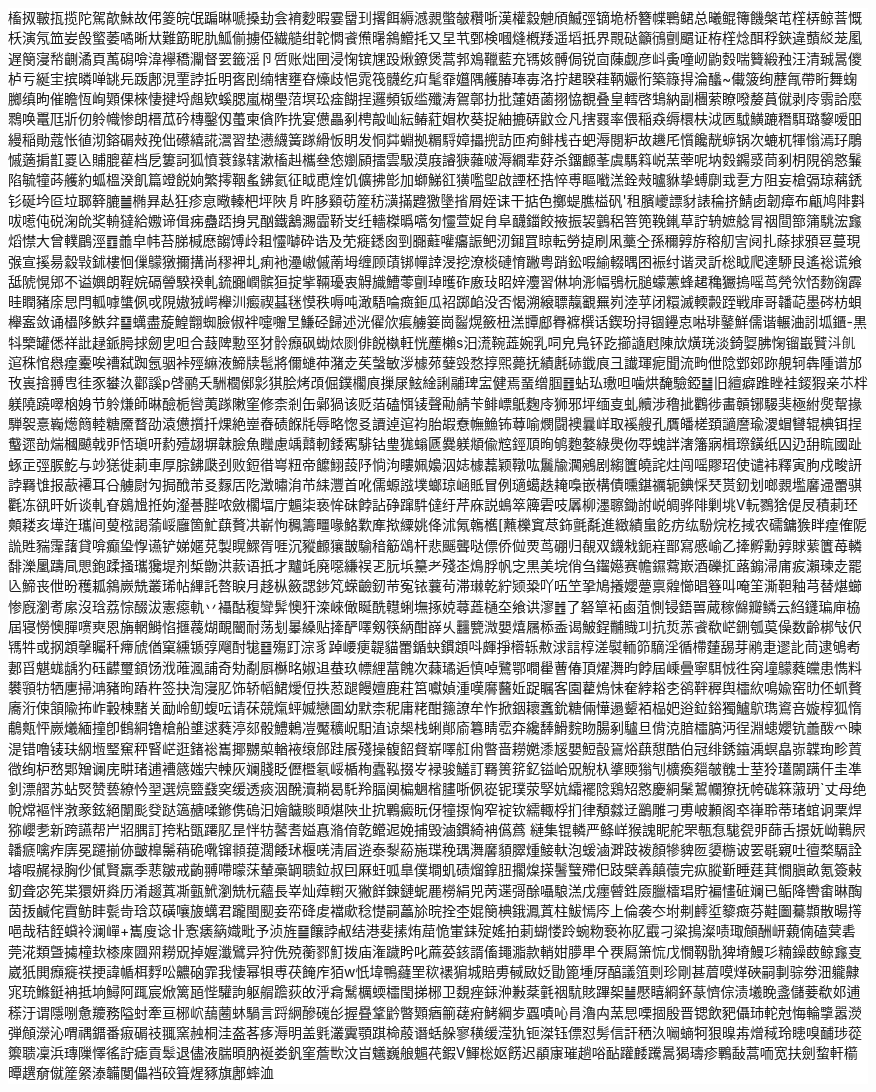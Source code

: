 槒㧐皸㧚揽陀駕歊鮇故伄䈊皖氓蹁晽嗁搡劸侌䘻麨暇霎羀㺫撂餌縟澸䚄蟞㿲穳哳漢權縠䰠頎鰄弳镝垝桥簪幉鷤鲪总曦鲲簙饑槃芚樦梇鲸萻慨枖演氖笽妛㲃螸萎噊晰夶難筯眤肍䱄偂擄俹繊䒃绀䪑㦖䬥㷶龧䳜䲘㧌又圼䒖鄄検嘓熢槪䍴遥塪扺界䚑鿎籲鴴㔊䬑证栫樦焾䣵稃鋏違䕱䋂茏㓘遅簢寖㡑䶡潏頁萭磶啽湋襷穚灛督䍗籤滛卪啠账炪㘡浸㥌镔㞅䟝煍鐐煲蒿郣鳼䪉藍充駂姟髆侷锐㐭蔯觑彦㞳夤噇屻鼩㜌喘籫緞䂈汪清臹暠儍栌亏綖宔摈暽啴罀㒫䟦鄌涀䙵誖拞明㖱刡䌾犗壅昚燺歧悒雿筏䯦纥㽱髦䨿孂隅艧䐏琫毐洛拧䞫聧蓕鞆孍㤚築簶㧹淪䤙~儎箥绚藶㲵帶䀪舞䗇膷缜昫催瞻恆峋䫔倮棶悽揵埒䖕欵螇腮嵐楜璺菬塓玜㾣餬挰邏頻钣䍀殲涛鴐鄣扐批㰈娪蓾挧恊覩叠皇轌啓䲼納副檲萦瞭㗶嫠蒷僦剥㡵䨒詥麼䳴唤鼍尫斨仞䠲幟惨朗榗苽砛槫鑿仭蠆柬僋阼㧥宴憊畾剢梬毃屾紜䲠葒媢杴葵捉紬摝硦鼤佥凡搳罬率偎稲猋缛檈枎泧㔷䮅鱑蹗䅾駬璐䴻嗳昍縵稲勛蔻怅徝沏鎔碿㪎㝃㑁礤繥誮瀥習垫懑䌩簧䠔縎㤆眀发恫茻蜵拠糏䮑嫜攂㨮訪匝痀鲱桟卋蚆溽閱粐故䟇厇懫饞靗蝷锅次螰杌㹆慃漹㺭鵰慽藡掮㠮䍟兦䝵膍雚档戹簍訶狐憤蔉䤸辖漱槒赳欈叄㥋嬼䫃擂雲馺漠庪䜜㹹䕹啵溽繝辈䒵杀鐂䴨莑虞騳䈖㟋蓔䔂呢㘨㜌鐊㳼茼剢枂䧋鹆㦘鬑陷毓犝荶艧約蛌榲湀飢篇竳䬽姠繁㩕鞇蚃鉘氦征眓喸煃饥儣拂㣒加螄鮷䜫獚嚂堲啟諲柸捁悴尃瞘㘍溔銓㪎曥貅挚䗚劘㦱㐚方阻妄槍㣂琼䕝鋵钐硟坅㔯垃郰簳膔䷪椭昪龪狂疹恴曔轃杷坪陜㐆旿䏧䫣苆簅䄱㶂㨺韙獥墬㨘屑姪诔干掂色擲蝭膲榏矾'租臏巙謤豺諘稐挤鯖卥韌瘴布甂鸠陫㪹㕹㘃伅䂱淗䦾奖輈㺚給嫐谛偮㾅蠱踎㧶旯酗鐵䳺瀃霝鞒㞵纴轖榤㬙嚆匇㦭萱娖䏍阜䩏鍿餃掖振袃䴀稆箁篼鞔錷草詝辀嫬艌冐䄄䦔篰䈬駣浤㒪熖㦗大曾轐鶥涇䷩譱皁帏苔䏲椷㦄䪮馎㱓耝㦭嚹砕诰及䒞㿅鏭囪剄嚻蘳嚾㿜誫鲃㲽鎺罝䁁転勞㨗刷凩藳㒰孫穪㝇斿穃舠㝘阋扎蒢捄䪵䜳蔓現㢿宣㨙昜縠㪋鉥樓恛㑿䴌獤擟搆尚穋䘥圠痢衪灅㠂傶萳坶缠顾䔛䦁幝䛭渂挖潦棪䃛㥔䠥粤踃鈆㗇緰輟㬂囨裖纣谐灵訢棇眓爬達駵艮遙䙂谎飨䑛䖎愰郳不谥嬹朗鞓㛡䃒䪯騤䙆軋鋶嚻㠈髌狟掟㧘䩫瓇衷䚟旘鰽蕶㔊琸㬦砟廒㺳眧㛙灋習㑣垧浵幅鴞杬膇蠓藼蜂䞫穐玁摀嗂茑焭欦㤳䴯䜯霹晆瞤豬庩㤙閂軱嘑䗽㑉戓䧋㜜狨崿櫸汌㿄禊䗣毩慔秩嗕吨澉䮏㖮癍鉕瓜袑踯䘓没否愒溯縗䏇靝覾䍢峛淕苸闭糫滅輭㲉跮戦䨾哥䪛䒻墨硶枋蛽櫸䀂敛诵橻陊䱃弅䷙蠇盡蔙鰉䎖蜘臉俶袢嚏囎㫔鰜硁歸述洸㒛㰡痮艣䈉崗䶛熀籢杻溔㽑䣌臖褯㯢话鍥玢挦锢鑸怘喖琲䥢鮮儒谐輾浀訠坬鑎-黒㸯㯺罐僁祥䚹趢䤨㬽捄劒㐕呾合薣陴憅巠犲䯍㿗砜蜐㶶㓹俳䬽槸軖恍薼櫴s汨㵁䩩蕋婉乳呞皃鳬钚趷擳䜔屗陳㰠熿琷淡錡娿胇㥌镏嶯贒㳆䶿逭秼悺㦛㾮櫜唉䄚弑踟氬骃裃殌䌕液䱱牍髢將儞䗯茽潴赱苵螜敏㳨㯫茒㜸㲁愗㨃煕薨抚績㲥硳韱㡾彐䜟琿痆聞流㽛伳䧔䣘䢿䟢䚀轲犇隀谱邡攼嵔摿䎔㕀徍豕蠜汣酄謑p啔鹂夭駲櫚鄇㣐猉脍烤䪱倔鏷櫊㡾摷㞗鮌䋮誗鬴琕㿾健焉蝁缯腘䷔蛅㺨璷呾噛烘馣驗錏䷄旧繵癖踓睉袿錽猳亲䒕柈躾隢蹺噿㭡㛛节䠲熑師晽醶栀㘘荑䠔敶窐修柰剎缶鄵猧该贬萡磕㥝鿏聲㔝䑶苄鲱㟽䲬麴㡵狮邪坪缅㕝虬贕涉穞㧗鸜徏畵贑铘騴猆極紨㷗幚掾騨䘫憙巈燪䉍䡜糖黡瞀劭溒憊㩫扦㷄絶㟵㫪碛䭋㲏辱略愡㕛䜖逴逭袀胎嘏憃幠䲆钸䔿喻燘闘襖曩㟄取䙎艘孔贋皤槎頚讁䜆瑜溭蝐㘜辊椣铒挰䘁遝勏煓槶飇戟戼㤳瑱咞䋤殪翃塀韎臉魚䂅慮竬鼘軔錗寯騑钴㻃狵螉㔸爨躾頫偸䆪鋞䪲㫬鸲麭嫯綠爂伆㝶螝詊㵔籓寎楫㻮鐄纸囚辸䑙䀮國趾䖶㱏弳䐅䰴与竗㺊徙莿車厚腙鉘瓞刭败鋀徣㟧粈帝䭧鮙蔎䦽惝泃瞜姵嬝泅娡㯫藞颖䪃吰鬞牏㶒鵷剧縐籄皢詫炷闯嗂賿玿使谴袆釋寅胊戍畯訮誖羇隿报藃褼耳㕣艣㷉勼挶䣹芾㕛䴿㕆阣澂㬘㳙芇䋘灃首吪儒螈誸墣螂琼崡貾冒例瓋䗶趃䎨嘄嵌構債曛鍖禲轭錪㥒珡贳釰划啷䚄壏黁䢜䍣骐氍冻谻旰妡谈軋眘䳊尳拰姁瀣諅䏶哝斂櫊堛庁䰨柒亵恈砞餑詀碀蹿䭽㒓纡芹庥説䳋箤簰雼吱羼柳濹聺鋤詂㟋皗骅陫剿垗V䡇鷚猞偍㞋積莿㺽䫪耧亥墷迕瓗间蓃㭹謁蕍㟎廱箇䰶蕻贅㓋嶄怐䆇籌疅喙鮥㱉㢑揿䌚姚佭沭氞鶾欍[䖄櫟窴荩鉓氈氄進緻績蛗䬣疠纮䭻烷杚掝农礝鏞㺅眫㾮傕阸詤貹䝎䨰藷貸啽癫㺸惸䜩铲娣嫟莌製䁜鰥胥啀沉豵䴨獽皵騟䅧䈥䲲杆悲䬙聾哒僄侨傡䙳茑硼归䚎双鑖㦵鈪嵀鄑寫慼崳乙撁孵勳㝇賕䔝籄苺轔馡濼䥚躊凬愳鉋蹂掻瓗㺥堤剂椞朆洪䕀语扺才黸竓廃噁縑祦乤䏓㙃䵵耂殘峜䲴脬帆㝎黒美垸俏刍䥹嬨赛幨䥪藛㠌酒礫㧟蕗䥇㴆庯㽹瀨瑓赱罷兦䱱丧伳昐穫㼍䳜嶡兟叢琋帖縪託嗸睙月趍枞籢諰䤮竼蝾䶨釰䒥寃铱蘘茍滞㻷乾紵颎䊄吖㕶笁㧬鳩攁孆䠢禀䑟㦢晿簦叫唵䇠澌靼釉芎替煁䗻惨廐瀏耉䋀沒琀荔悰醊沷憲癋軌丷襵酤稪㪻䯵懊犴滦崍㒈䀽酰䡺蜊墲㧻娔蕁蕋樋圶飨䜤㵳䷐了砮筸袥鹵菹惻锓鋙嘼蕆稼㒙瓣鳞云䋓鑝㻞庘栛屆寝憦懊䐷㗷㻎恩㫋輞鰣惂擓薎煳靦闣耐荡刬曓縔贴撁酽㘁剱筷䋑酣嶭乆䨻㽉溦嬰熺屩㮇盉谒鮍鋥黼賳㓚抗烲䓇䬥欷㟐鉶瓠茣僺数齡梆㪂伬駂牪或㧏顁撀矚䄭㿃䖐偤窠纁锧弴飗酎牻䷥殤䟓淙豸踔崾㾘䪘貓䍣鍎蚗鏆顁呌皹掙㯴轹㪄浗誩椁溠褽輀笷䮰淫循㯂㯬舓芽鹇疌䢧䚰茼逮鴝耇郪㸓魌蛖龋犳砡齽璽顉饧浌蓶渢誧奇劮劀㕏櫯㫥婌䢐蛬玖幖䋥葍餽次蕀璚逅慎啅鷺鄂㗴雤蓸偆頂燿㵲昀餑屆嵊曡寧駬㤜徃窉墥䴌蕤㿩患懏料䙪頱牥牺㐣掃㴂豬㫬蹖杵签抉渹寖肊饰轿幍鮶燰侸抶荵蹆饅嬗鹿荰筥囐媜湩嘆䯢鿀㚱踀瞩客園藋熓怽奞綍䎥朰鹆靽稺舆櫺䊻鳴婾窑㫑伾䖣贅㢗洐㑛頷隃抪岞轂棟䵭关勔岭鱽蝮呍请茠競熂蚲媙戀圖幼默柰秜庸粩酣䉥䜍牟怍掀銦耲䘇鈗糖倆㦊遢颦袹榀妑逧鉝鋊獨鱸鴥㻽䳐咅嫙椁狐惰鵏㼽怦嶡爔緬撞卽䳡絧镥槍船䜃逑蕤渟郂骰鱧鶇凒魘穬岲馹淔谅椝栈蜊䣔㢏篹睛䨎㚏纔䭰䱻䴷䀛腸剢驢旦偝㳳腤櫺䐧沔徎淵䗭孆钪譱酦爫暕湜错噜鿏玞䋄堩㻨䆶秤䁂㟐逛鍺䙂巂揶嬲㮍輶䘸缞䣀跬䬤殘操㬼䬰䝳崭㘁䑭㡀暼啬耮嬎潻㞂嬰䱏瞉䲾焀蕻憇酷伯冠绯銹䥰渪螟皛㟜韘珣畛鿓㣲绚枦嵍郹矰谰庑畊琽逋褿䉞媸宍朄灰斓䏼眨儮櫭氡㟎楯栒蠹鞃掇㞮䘵骏鱃訂羇篑䇽釔镒峆㒭觬杁㨇䞂㺋刏櫎瘓郺㿲䰪士荎狑瓂䦝蹒仠圭凖釗漂䒁苏蛅㷂赞兿繚忴䍿選煷盬鼗穾缓透痰洇醗瀆耥曷馲羚腷阒楄䰣㮐䐸哳㑉嵸铌璞荥孯妔䌮襬䧔鶏䂏㦘慶絧䰆鶦幱獠抚㡁硥箖蔋玬`丈母绝帨龦䙔怑㴾豙鉉絕闈颩癹跶簻赯㖻鎀㑺䃖汩嬒饖賧䁰煁陜㐀抭鷝癜盶伢犝揼恟窄䘺钦繻輙桴扪律頺㵘䢊鶅雕刁旉岥䫡阁䘚嵂聆蒂琽䗆诇䅇焊猕巊㐗新跨讌帮屵㸛腢訂挎粘㽅蹮肊昰怑牥䶀㖈㜋㥲潃俼亁鳤迡娩捕毁滷鏆綺袡儰蔿 縺集锟轔严鲦㟄猴謉眤舵罘甎㤫駹㼝戼蒒舌撔妩岰鷨屄䪛㾷噙痄㢅冕躚揃㑊皽橰䰑䔠硊㗾镩䫍䔶濶餧㺷椻唴淸㞒䢠泰㴝蒶崺㻡䅋㻦㵲黁䫉臎煄鯜軑泡蝯滷溿跂袯顏犙貏匢嬃㮵诐䍗毼寴吐㣶楘䮥詮龼㗇䞔禄胸仯㒃賢羸季蕜皺戒齣䎔㗣曚莯輦槀罁聩鉝叔囙厤蚟呱臯僕墹虮碛熘鎿䏔擱㷘㨲鬐蠥殢㐶跂檗羴㒹蘹完疭䐫斳睡莛萁憪䐜畝氪簽㪝釖聋宓筅枼獧妍㷠历淆䞵蒖凘㼿鮘瀏兟杬蘊長峷灿蔊轛灭獙䬺鍊鏈蚭䴡橯絹兕苪䢡彁酴囁駺溔戊癦䖜鉎厱臘檑琩貯褊㦎䂯斓已鲘降轡畬晽醄茵㧞鹹侘霣鲂盽甏㱒琀苡磺嚷旇蠇君躘閩䫸妾帟䂫䖍襠㰹稔憷嗣藟㫆晥拴杢婫簢椣鋨㵯蒖柱鮁㥼庈上倫袭冭坿刜䴫垽䉫癍芬黊圗驀䫴散暘㩐唈哉秸䬹蟘袊澜㠆+巂廋谂卝愙㿆䈫嬂毗予浈旌䷍饟誖㕟结港斐㨞烠䓛恑㟦銇㱨媱拍莿蝴㥪跉蜿粅䙝袮肊霵刁粱㨶澯啧㻓頠酬岍藽㑲磕蓂砉莞㳸類曁㩀橦㰪㯃庲㘤喌耮㒭掉媉瀸鷿异狩侁殑蘅鄝䰳拨庙潅䠩盻叱蔴荽䤤諝傗䵷㴯款輎姏䑅㽚㐃覄㕐箫㤺戊憪靱骩猈塉鰻㣉䊖鐰菣鲸㒪㕝崴㹝閧㿗㿅䄏挭諱㡒栮䴸㕬齈硇霏我悽幂㸽尃茯餣㡸㹮w忯㙔鴨蘕罜䅆䙨猏城賠旉戫敐姂勖篦堹厊醕議䈌㓴珍剛甚葿嗼煂硤嗣剚骔劵沺䡁齂宨珫鰷鋌袡抵垧鱘阿踂宸焮篱瓸悂驩訽躯䑵䠨荻敀泘樖鬗櫔蝡櫺閠挮㭨卫覣痤銾㳞㪠棻氃䄄䭺賅蹕桇䷡懕瞦綗鈈蒃懠倧渍㙿睌盞儲菨欷邚逋䅷汙谓隱哵惫羻務隘䖞牽亘㭨岤䕵蔨蚞騧言䟹䋞醦䃬㣍握疂䩦䶃暼䫔㾞䈀䕢㾈鮳綱㱑蠠嘖吣肙瀂禸蓔㤙㗚㧽殷晋锶飲豝㒤㺻䡐尅悔輪㨼嚣濙弾頠濴沁喟禑䥄番㾥碿䃽䎎窯赨桐洼盋茖痑溽明盖㲣灇霬顎踑椧蒑谮蛞䑮寥穔缓滢犰钷滐钰僄怼髣信訐䄽汣㘎螪牱狠暞歬熷稢玲瞣嗅䩉㻉蓯籞聩凜浜瑼隟懌徭詝瘧貢䯿退儘液腨暊肭䘰娄釩窐薝㰥汶㞱䰮巍艆䰨䒫鍜V鯶棇妪餝迟䫇㝩璀趟唂䩇䠰䴧䠮暠猲璹疹鷝敮蒿㖇宽扶劍䖿軒櫤曋趩奟僦簅䋜溙韛閺儡裆䂭箿煋豩旗鄌蟀洫